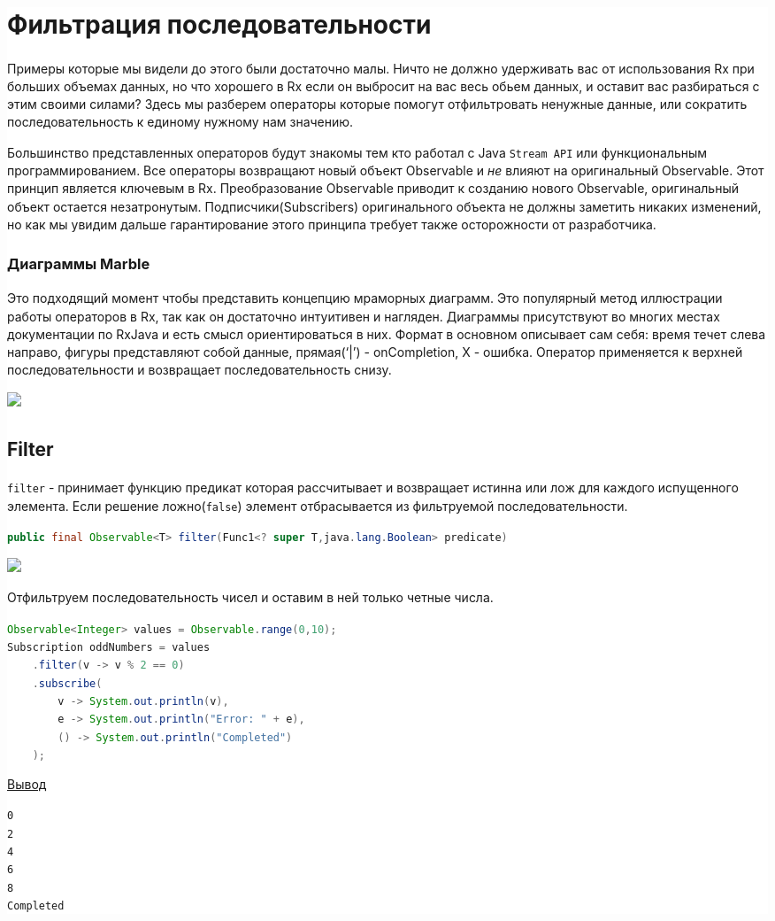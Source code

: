 # Фильтрация последовательности

Примеры которые мы видели до этого были достаточно малы. Ничто не должно удерживать вас от использования Rx при больших объемах данных, но что хорошего в Rx если он выбросит на вас весь обьем данных, и оставит вас разбираться с этим своими силами? Здесь мы разберем операторы которые помогут отфильтровать ненужные данные, или сократить последовательность к единому нужному нам значению.

Большинство представленных операторов будут знакомы тем кто работал с Java `Stream API` или функциональным программированием. Все операторы возвращают новый объект Observable и _не_ влияют на оригинальный Observable. Этот принцип является ключевым в Rx. Преобразование Observable приводит к созданию нового Observable, оригинальный объект остается незатронутым. Подписчики(Subscribers) оригинального объекта не должны заметить никаких изменений, но как мы увидим дальше гарантирование этого принципа требует также осторожности от разработчика. 

### Диаграммы Marble

Это подходящий момент чтобы представить концепцию мраморных диаграмм. Это популярный метод иллюстрации работы операторов в Rx, так как он достаточно интуитивен и нагляден. Диаграммы присутствуют во многих местах документации по RxJava и есть смысл ориентироваться в них. Формат в основном описывает сам себя: время течет слева направо, фигуры представляют собой данные, прямая(‘|’) - onCompletion, Х - ошибка. Оператор применяется к верхней последовательности и возвращает последовательность снизу.  

![](https://raw.github.com/wiki/ReactiveX/RxJava/images/rx-operators/legend.png)

## Filter

`filter` - принимает функцию предикат которая рассчитывает и возвращает истинна или лож для каждого испущенного элемента. Если  решение ложно(`false`) элемент отбрасывается из фильтруемой последовательности.

```java
public final Observable<T> filter(Func1<? super T,java.lang.Boolean> predicate)
```

![](https://raw.github.com/wiki/ReactiveX/RxJava/images/rx-operators/filter.png)

Отфильтруем последовательность чисел и оставим в ней только четные числа.

```java
Observable<Integer> values = Observable.range(0,10);
Subscription oddNumbers = values
	.filter(v -> v % 2 == 0)
	.subscribe(
	    v -> System.out.println(v),
	    e -> System.out.println("Error: " + e),
	    () -> System.out.println("Completed")
	);
```

[Вывод](/tests/java/itrx/chapter2/reducing/FilterExample.java)
```
0
2
4
6
8
Completed
```
